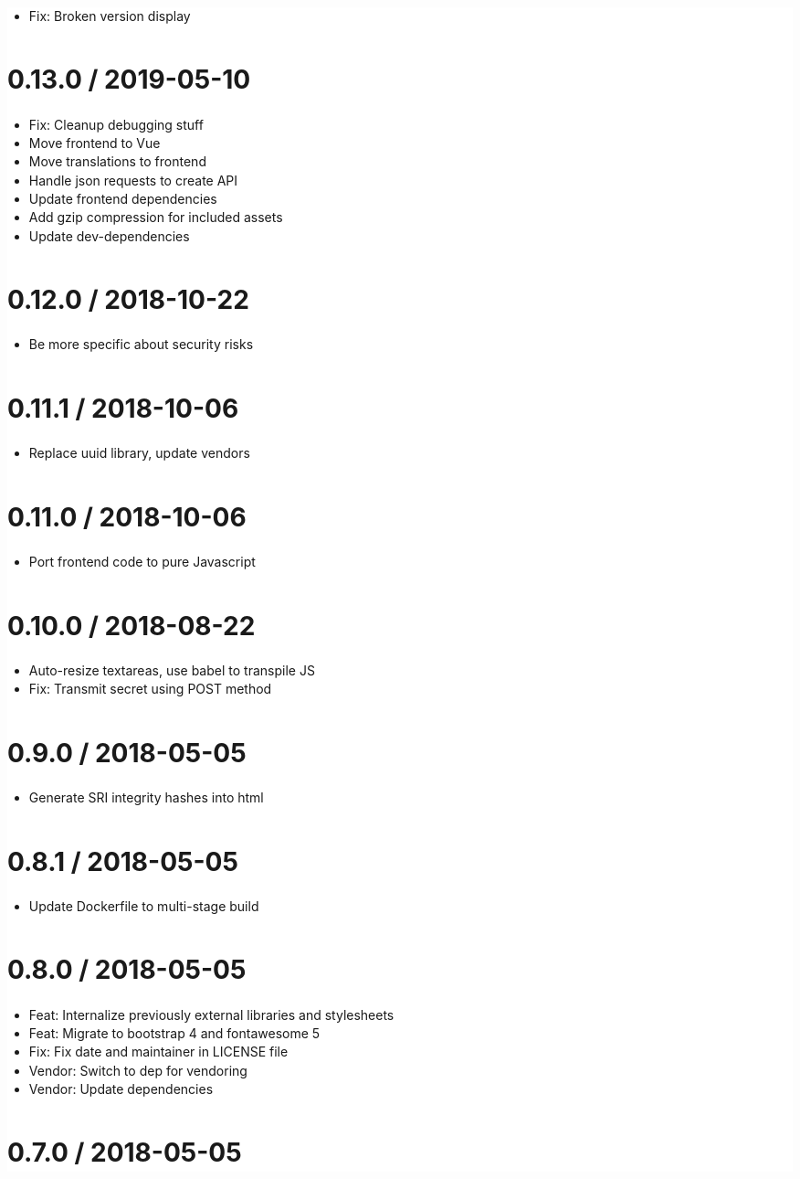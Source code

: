   * Fix: Broken version display

# 0.13.0 / 2019-05-10

  * Fix: Cleanup debugging stuff
  * Move frontend to Vue
  * Move translations to frontend
  * Handle json requests to create API
  * Update frontend dependencies
  * Add gzip compression for included assets
  * Update dev-dependencies

# 0.12.0 / 2018-10-22

  * Be more specific about security risks

# 0.11.1 / 2018-10-06

  * Replace uuid library, update vendors

# 0.11.0 / 2018-10-06

  * Port frontend code to pure Javascript

# 0.10.0 / 2018-08-22

  * Auto-resize textareas, use babel to transpile JS
  * Fix: Transmit secret using POST method

# 0.9.0 / 2018-05-05

  * Generate SRI integrity hashes into html

# 0.8.1 / 2018-05-05

  * Update Dockerfile to multi-stage build

# 0.8.0 / 2018-05-05

  * Feat: Internalize previously external libraries and stylesheets
  * Feat: Migrate to bootstrap 4 and fontawesome 5
  * Fix: Fix date and maintainer in LICENSE file
  * Vendor: Switch to dep for vendoring
  * Vendor: Update dependencies

# 0.7.0 / 2018-05-05
